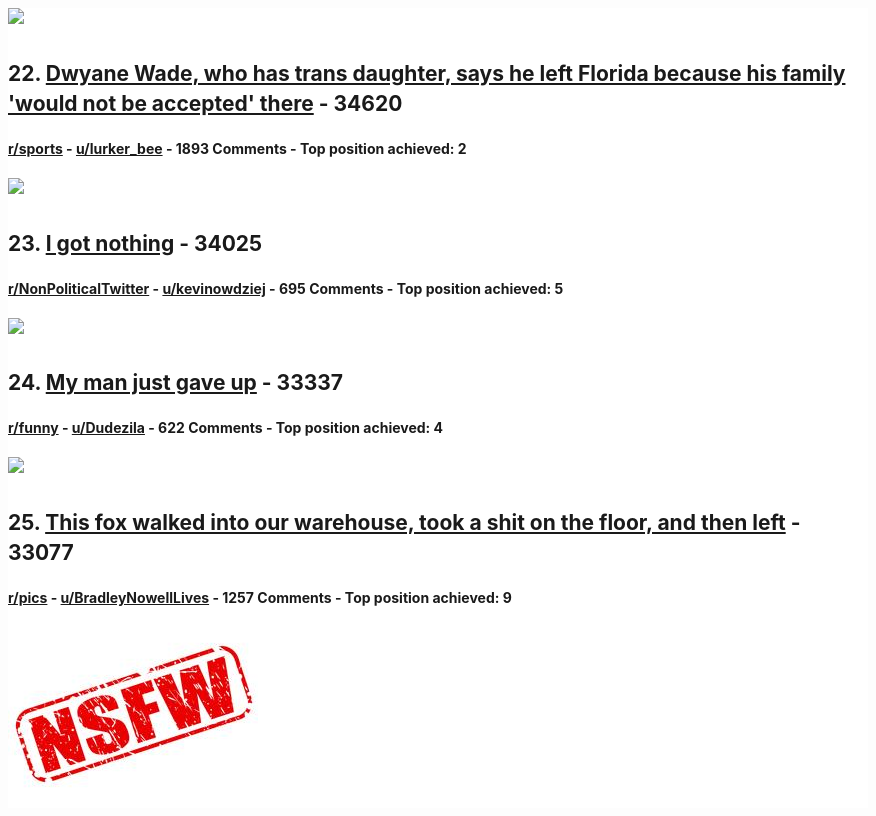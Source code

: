 <a href="https://i.redd.it/nsnjzii0ukwa1.jpg"><img src="https://b.thumbs.redditmedia.com/_l2kxo6Ze3lETsywQ_Et4yKq28tSinRHq0CHPozhtqc.jpg"></img></a>

## 22. [Dwyane Wade, who has trans daughter, says he left Florida because his family 'would not be accepted' there](http://reddit.com/r/sports/comments/1326zch/dwyane_wade_who_has_trans_daughter_says_he_left/) - 34620
#### [r/sports](http://reddit.com/r/sports) - [u/lurker_bee](http://reddit.com/u/lurker_bee) - 1893 Comments - Top position achieved: 2

<a href="https://sports.yahoo.com/dwyane-wade-trans-daughter-says-003851035.html"><img src="https://a.thumbs.redditmedia.com/cNlE-IFG7Zd10mnXMC2lCosUtZ9yjeqp4mLq40qN9y8.jpg"></img></a>

## 23. [I got nothing](http://reddit.com/r/NonPoliticalTwitter/comments/1322xut/i_got_nothing/) - 34025
#### [r/NonPoliticalTwitter](http://reddit.com/r/NonPoliticalTwitter) - [u/kevinowdziej](http://reddit.com/u/kevinowdziej) - 695 Comments - Top position achieved: 5

<a href="https://i.redd.it/u9ylah749pwa1.jpg"><img src="https://b.thumbs.redditmedia.com/S6wYuMPr2gaUKFXtk4twg634h8qbpst-QnpT3xWiy3U.jpg"></img></a>

## 24. [My man just gave up](http://reddit.com/r/funny/comments/131ovgi/my_man_just_gave_up/) - 33337
#### [r/funny](http://reddit.com/r/funny) - [u/Dudezila](http://reddit.com/u/Dudezila) - 622 Comments - Top position achieved: 4

<a href="https://v.redd.it/o6iptxljinwa1"><img src="https://external-preview.redd.it/cvK_NB2XEPdoZeAfMvO-3hmUxNdDDhxsH8dpItlxdKI.png?width=140&amp;height=140&amp;crop=140:140,smart&amp;format=jpg&amp;v=enabled&amp;lthumb=true&amp;s=d9ad174d811127c838e0acd819b82029d676a2e3"></img></a>

## 25. [This fox walked into our warehouse, took a shit on the floor, and then left](http://reddit.com/r/pics/comments/131qt6n/this_fox_walked_into_our_warehouse_took_a_shit_on/) - 33077
#### [r/pics](http://reddit.com/r/pics) - [u/BradleyNowellLives](http://reddit.com/u/BradleyNowellLives) - 1257 Comments - Top position achieved: 9

<a href="https://i.redd.it/h92mkolwxnwa1.jpg"><img src="https://github.com/mgerb/top-of-reddit/raw/master/nsfw.jpg"></img></a>
